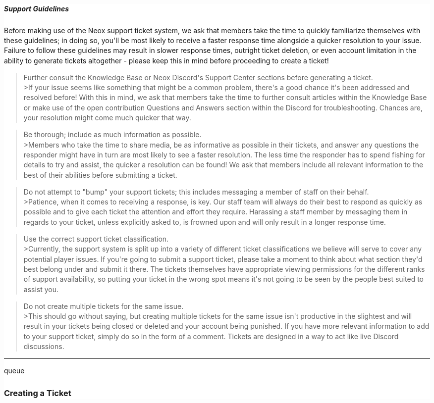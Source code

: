 ##### Support Guidelines
Before making use of the Neox support ticket system, we ask that members take the time to quickly familiarize themselves with these guidelines; in doing so, you'll be most likely to receive a faster response time alongside a quicker resolution to your issue. Failure to follow these guidelines may result in slower response times, outright ticket deletion, or even account limitation in the ability to generate tickets altogether - please keep this in mind before proceeding to create a ticket!

><div class="command-title">Further consult the Knowledge Base or Neox Discord's Support Center sections before generating a ticket.</div>
>>If your issue seems like something that might be a common problem, there's a good chance it's been addressed and resolved before! With this in mind, we ask that members take the time to further consult articles within the Knowledge Base or make use of the open contribution Questions and Answers section within the Discord for troubleshooting. Chances are, your resolution might come much quicker that way.<br>
<div class="spacer-small"></div>

><div class="command-title">Be thorough; include as much information as possible.</div>
>>Members who take the time to share media, be as informative as possible in their tickets, and answer any questions the responder might have in turn are most likely to see a faster resolution. The less time the responder has to spend fishing for details to try and assist, the quicker a resolution can be found! We ask that members include all relevant information to the best of their abilities before submitting a ticket.<br>
<div class="spacer-small"></div>

><div class="command-title">Do not attempt to "bump" your support tickets; this includes messaging a member of staff on their behalf.</div>
>>Patience, when it comes to receiving a response, is key. Our staff team will always do their best to respond as quickly as possible and to give each ticket the attention and effort they require. Harassing a staff member by messaging them in regards to your ticket, unless explicitly asked to, is frowned upon and will only result in a longer response time.<br>
<div class="spacer-small"></div>

><div class="command-title">Use the correct support ticket classification.</div>
>>Currently, the support system is split up into a variety of different ticket classifications we believe will serve to cover any potential player issues. If you're going to submit a support ticket, please take a moment to think about what section they'd best belong under and submit it there. The tickets themselves have appropriate viewing permissions for the different ranks of support availability, so putting your ticket in the wrong spot means it's not going to be seen by the people best suited to assist you.<br>
<div class="spacer-small"></div>

><div class="command-title">Do not create multiple tickets for the same issue.</div>
>>This should go without saying, but creating multiple tickets for the same issue isn't productive in the slightest and will result in your tickets being closed or deleted and your account being punished. If you have more relevant information to add to your support ticket, simply do so in the form of a comment. Tickets are designed in a way to act like live Discord discussions.<br>
<div class="spacer-small"></div>

***

<div class="spacer-large"></div>
<div class="changes-body">
    <div class="changes-body changes-row articletitle">
        <div class="changes-row-header">
            <span class="icon">
                <span class="material-symbols-outlined">queue</span>
            </span>
            <h3>Creating a Ticket</h3>
        </div>
    </div>
</div>
